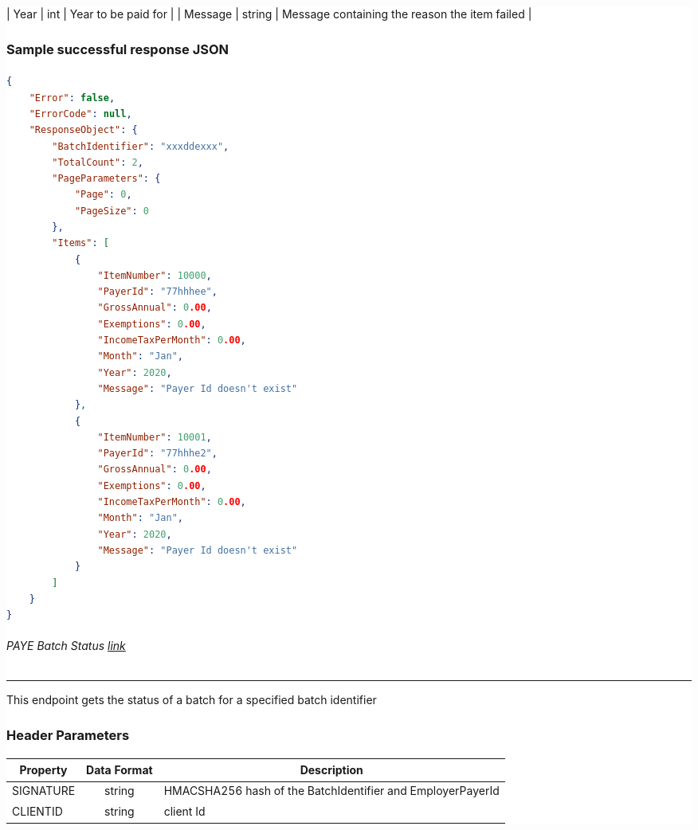 | Year                          | int         | Year to be paid for                                          |
| Message                       | string      | Message containing the reason the item failed                |


### Sample successful response JSON
```JSON 
{
    "Error": false,
    "ErrorCode": null,
    "ResponseObject": {
        "BatchIdentifier": "xxxddexxx",
        "TotalCount": 2,
        "PageParameters": {
            "Page": 0,
            "PageSize": 0
        },
        "Items": [
            {
                "ItemNumber": 10000,
                "PayerId": "77hhhee",
                "GrossAnnual": 0.00,
                "Exemptions": 0.00,
                "IncomeTaxPerMonth": 0.00,
                "Month": "Jan",
                "Year": 2020,
                "Message": "Payer Id doesn't exist"
            },
            {
                "ItemNumber": 10001,
                "PayerId": "77hhhe2",
                "GrossAnnual": 0.00,
                "Exemptions": 0.00,
                "IncomeTaxPerMonth": 0.00,
                "Month": "Jan",
                "Year": 2020,
                "Message": "Payer Id doesn't exist"
            }
        ]
    }
}
```

###### PAYE Batch Status [link](.../api/v1/PAYE/batch-status)
***
This endpoint gets the status of a batch for a specified batch identifier

### Header Parameters

| Property                      | Data Format | Description                                                                                          
| ------------------------------|:-----------:| -------------------------------------------------------------|
| SIGNATURE                     | string      | HMACSHA256 hash of the BatchIdentifier and EmployerPayerId   |
| CLIENTID                      | string      | client Id                                                    |
